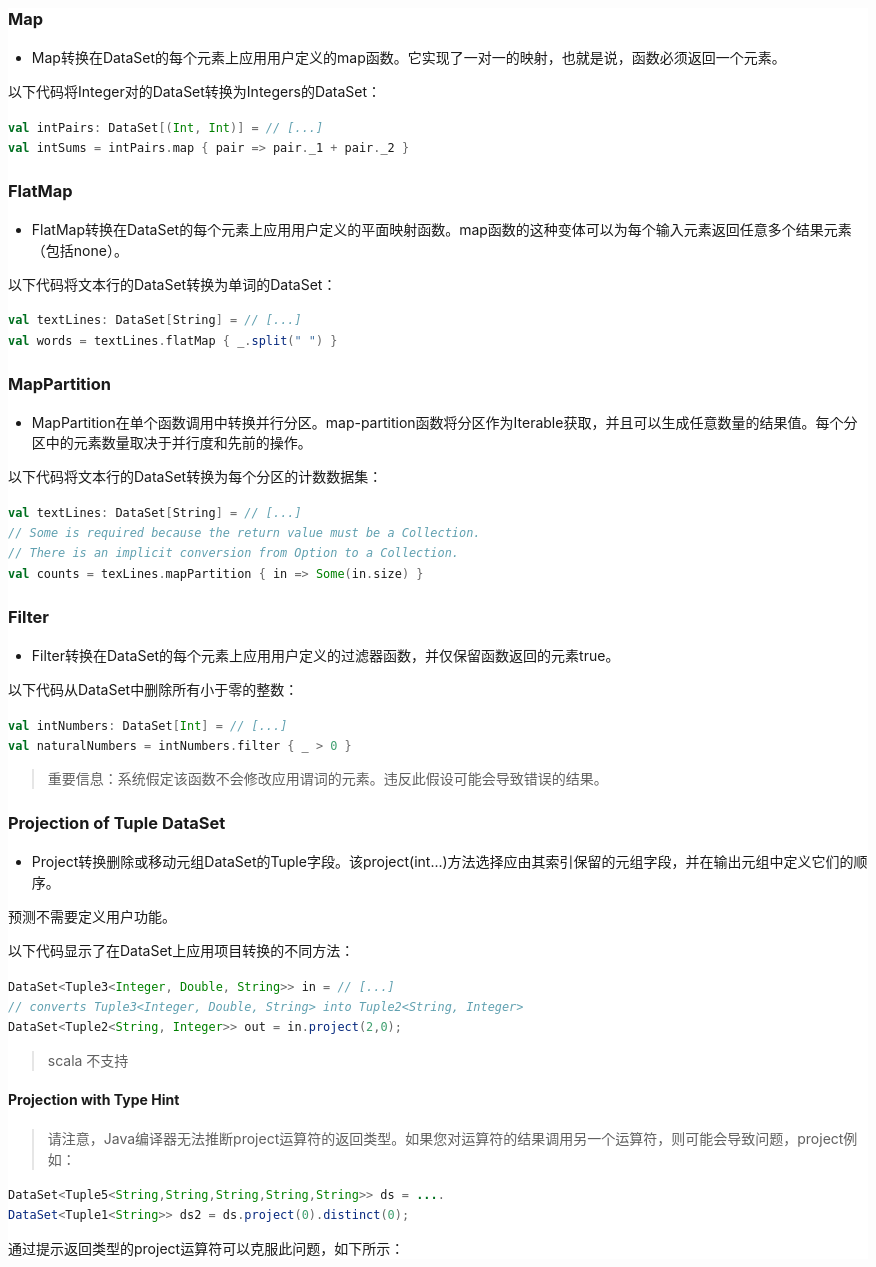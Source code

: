 ### Map
* Map转换在DataSet的每个元素上应用用户定义的map函数。它实现了一对一的映射，也就是说，函数必须返回一个元素。

以下代码将Integer对的DataSet转换为Integers的DataSet：
```scala
val intPairs: DataSet[(Int, Int)] = // [...]
val intSums = intPairs.map { pair => pair._1 + pair._2 }
```
### FlatMap
* FlatMap转换在DataSet的每个元素上应用用户定义的平面映射函数。map函数的这种变体可以为每个输入元素返回任意多个结果元素（包括none）。

以下代码将文本行的DataSet转换为单词的DataSet：

```scala
val textLines: DataSet[String] = // [...]
val words = textLines.flatMap { _.split(" ") }
```
### MapPartition
* MapPartition在单个函数调用中转换并行分区。map-partition函数将分区作为Iterable获取，并且可以生成任意数量的结果值。每个分区中的元素数量取决于并行度和先前的操作。

以下代码将文本行的DataSet转换为每个分区的计数数据集：

```scala
val textLines: DataSet[String] = // [...]
// Some is required because the return value must be a Collection.
// There is an implicit conversion from Option to a Collection.
val counts = texLines.mapPartition { in => Some(in.size) }
```
### Filter
* Filter转换在DataSet的每个元素上应用用户定义的过滤器函数，并仅保留函数返回的元素true。

以下代码从DataSet中删除所有小于零的整数：

```scala
val intNumbers: DataSet[Int] = // [...]
val naturalNumbers = intNumbers.filter { _ > 0 }
```
> 重要信息：系统假定该函数不会修改应用谓词的元素。违反此假设可能会导致错误的结果。
### Projection of Tuple DataSet
* Project转换删除或移动元组DataSet的Tuple字段。该project(int...)方法选择应由其索引保留的元组字段，并在输出元组中定义它们的顺序。

预测不需要定义用户功能。

以下代码显示了在DataSet上应用项目转换的不同方法：
```java
DataSet<Tuple3<Integer, Double, String>> in = // [...]
// converts Tuple3<Integer, Double, String> into Tuple2<String, Integer>
DataSet<Tuple2<String, Integer>> out = in.project(2,0);
```
> scala 不支持
#### Projection with Type Hint
> 请注意，Java编译器无法推断project运算符的返回类型。如果您对运算符的结果调用另一个运算符，则可能会导致问题，project例如：

```java
DataSet<Tuple5<String,String,String,String,String>> ds = ....
DataSet<Tuple1<String>> ds2 = ds.project(0).distinct(0);
```
通过提示返回类型的project运算符可以克服此问题，如下所示：
